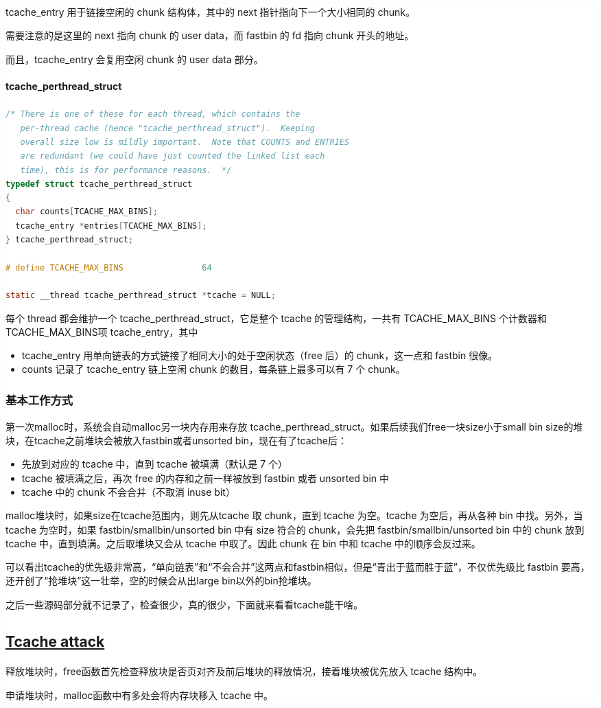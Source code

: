 tcache_entry 用于链接空闲的 chunk 结构体，其中的 next 指针指向下一个大小相同的 chunk。

需要注意的是这里的 next 指向 chunk 的 user data，而 fastbin 的 fd 指向 chunk 开头的地址。

而且，tcache_entry 会复用空闲 chunk 的 user data 部分。

#### tcache_perthread_struct

```c
/* There is one of these for each thread, which contains the
   per-thread cache (hence "tcache_perthread_struct").  Keeping
   overall size low is mildly important.  Note that COUNTS and ENTRIES
   are redundant (we could have just counted the linked list each
   time), this is for performance reasons.  */
typedef struct tcache_perthread_struct
{
  char counts[TCACHE_MAX_BINS];
  tcache_entry *entries[TCACHE_MAX_BINS];
} tcache_perthread_struct;

# define TCACHE_MAX_BINS                64

static __thread tcache_perthread_struct *tcache = NULL;
```

每个 thread 都会维护一个 tcache_perthread_struct，它是整个 tcache 的管理结构，一共有 TCACHE_MAX_BINS 个计数器和 TCACHE_MAX_BINS项 tcache_entry，其中

- tcache_entry 用单向链表的方式链接了相同大小的处于空闲状态（free 后）的 chunk，这一点和 fastbin 很像。
- counts 记录了 tcache_entry 链上空闲 chunk 的数目，每条链上最多可以有 7 个 chunk。

### 基本工作方式

第一次malloc时，系统会自动malloc另一块内存用来存放 tcache_perthread_struct。如果后续我们free一块size小于small bin size的堆块，在tcache之前堆块会被放入fastbin或者unsorted bin，现在有了tcache后：

- 先放到对应的 tcache 中，直到 tcache 被填满（默认是 7 个）
- tcache 被填满之后，再次 free 的内存和之前一样被放到 fastbin 或者 unsorted bin 中
- tcache 中的 chunk 不会合并（不取消 inuse bit）

malloc堆块时，如果size在tcache范围内，则先从tcache 取 chunk，直到 tcache 为空。tcache 为空后，再从各种 bin 中找。另外，当tcache 为空时，如果 fastbin/smallbin/unsorted bin 中有 size 符合的 chunk，会先把 fastbin/smallbin/unsorted bin 中的 chunk 放到 tcache 中，直到填满。之后取堆块又会从 tcache 中取了。因此 chunk 在 bin 中和 tcache 中的顺序会反过来。

可以看出tcache的优先级非常高，“单向链表”和“不会合并”这两点和fastbin相似，但是“青出于蓝而胜于蓝”，不仅优先级比 fastbin 要高，还开创了“抢堆块”这一壮举，空的时候会从出large bin以外的bin抢堆块。

之后一些源码部分就不记录了，检查很少，真的很少，下面就来看看tcache能干啥。

## [Tcache attack](https://ctf-wiki.org/pwn/linux/user-mode/heap/ptmalloc2/tcache-attack/)

释放堆块时，free函数首先检查释放块是否页对齐及前后堆块的释放情况，接着堆块被优先放入 tcache 结构中。

申请堆块时，malloc函数中有多处会将内存块移入 tcache 中。
